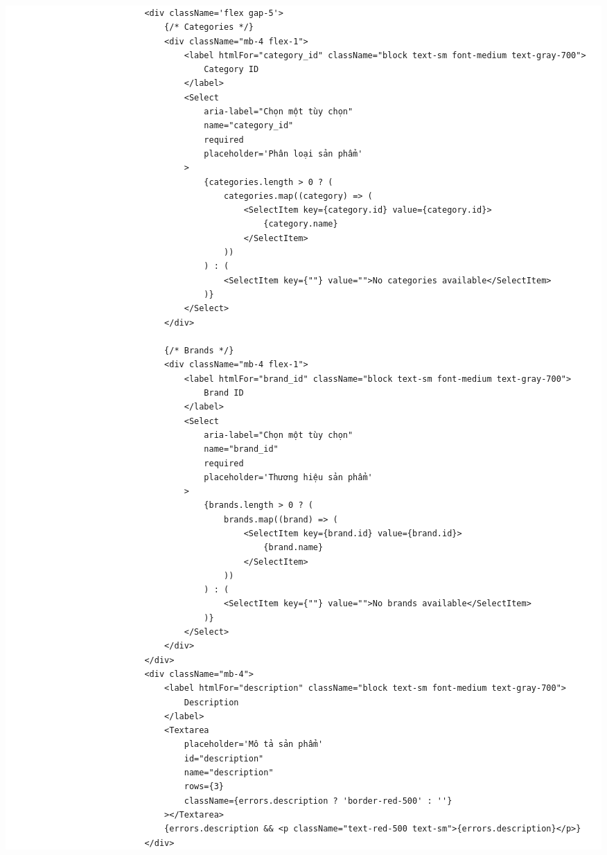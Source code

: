                                 <div className='flex gap-5'>
                                    {/* Categories */}
                                    <div className="mb-4 flex-1">
                                        <label htmlFor="category_id" className="block text-sm font-medium text-gray-700">
                                            Category ID
                                        </label>
                                        <Select
                                            aria-label="Chọn một tùy chọn"
                                            name="category_id"
                                            required
                                            placeholder='Phân loại sản phẩm'
                                        >
                                            {categories.length > 0 ? (
                                                categories.map((category) => (
                                                    <SelectItem key={category.id} value={category.id}>
                                                        {category.name}
                                                    </SelectItem>
                                                ))
                                            ) : (
                                                <SelectItem key={""} value="">No categories available</SelectItem>
                                            )}
                                        </Select>
                                    </div>

                                    {/* Brands */}
                                    <div className="mb-4 flex-1">
                                        <label htmlFor="brand_id" className="block text-sm font-medium text-gray-700">
                                            Brand ID
                                        </label>
                                        <Select
                                            aria-label="Chọn một tùy chọn"
                                            name="brand_id"
                                            required
                                            placeholder='Thương hiệu sản phẩm'
                                        >
                                            {brands.length > 0 ? (
                                                brands.map((brand) => (
                                                    <SelectItem key={brand.id} value={brand.id}>
                                                        {brand.name}
                                                    </SelectItem>
                                                ))
                                            ) : (
                                                <SelectItem key={""} value="">No brands available</SelectItem>
                                            )}
                                        </Select>
                                    </div>
                                </div>
                                <div className="mb-4">
                                    <label htmlFor="description" className="block text-sm font-medium text-gray-700">
                                        Description
                                    </label>
                                    <Textarea
                                        placeholder='Mô tả sản phẩm'
                                        id="description"
                                        name="description"
                                        rows={3}
                                        className={errors.description ? 'border-red-500' : ''}
                                    ></Textarea>
                                    {errors.description && <p className="text-red-500 text-sm">{errors.description}</p>}
                                </div>
